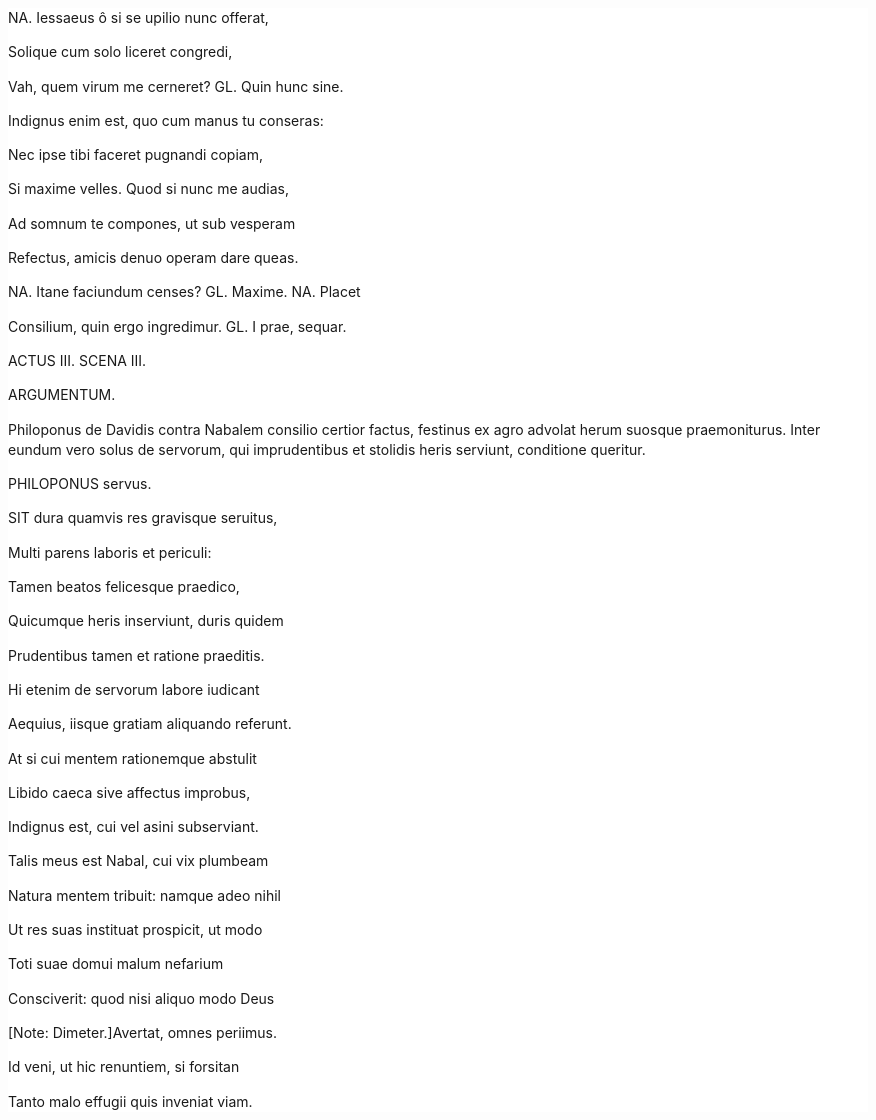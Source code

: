 NA. Iessaeus ô si se upilio nunc offerat,

Solique cum solo liceret congredi,

Vah, quem virum me cerneret? GL. Quin hunc sine.

Indignus enim est, quo cum manus tu conseras:

Nec ipse tibi faceret pugnandi copiam,

Si maxime velles. Quod si nunc me audias,

Ad somnum te compones, ut sub vesperam

Refectus, amicis denuo operam dare queas.

NA. Itane faciundum censes? GL. Maxime. NA. Placet

Consilium, quin ergo ingredimur. GL. I prae, sequar.

ACTUS III. SCENA III.

ARGUMENTUM.

Philoponus de Davidis contra Nabalem consilio certior factus, festinus ex agro advolat herum suosque praemoniturus. Inter eundum vero solus de servorum, qui imprudentibus et stolidis heris serviunt, conditione queritur.

PHILOPONUS servus.

SIT dura quamvis res gravisque seruitus,

Multi parens laboris et periculi:

Tamen beatos felicesque praedico,

Quicumque heris inserviunt, duris quidem

Prudentibus tamen et ratione praeditis.

Hi etenim de servorum labore iudicant

Aequius, iisque gratiam aliquando referunt.

At si cui mentem rationemque abstulit

Libido caeca sive affectus improbus,

Indignus est, cui vel asini subserviant.

Talis meus est Nabal, cui vix plumbeam

Natura mentem tribuit: namque adeo nihil

Ut res suas instituat prospicit, ut modo

Toti suae domui malum nefarium

Consciverit: quod nisi aliquo modo Deus

\[Note: Dimeter.\]Avertat, omnes periimus.

Id veni, ut hic renuntiem, si forsitan

Tanto malo effugii quis inveniat viam.
